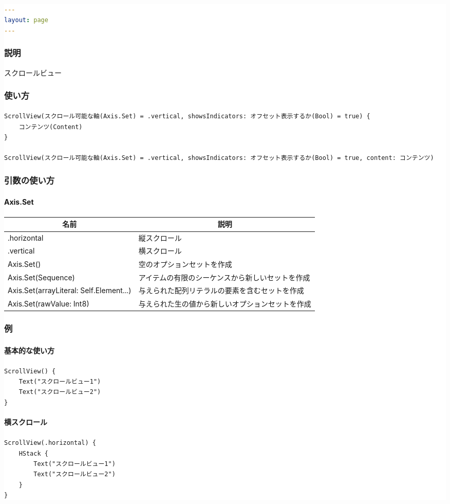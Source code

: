 ```yaml
---
layout: page
---
```


### 説明

スクロールビュー

### 使い方

    ScrollView(スクロール可能な軸(Axis.Set) = .vertical, showsIndicators: オフセット表示するか(Bool) = true) {
        コンテンツ(Content)
    }

    ScrollView(スクロール可能な軸(Axis.Set) = .vertical, showsIndicators: オフセット表示するか(Bool) = true, content: コンテンツ)

### 引数の使い方

#### Axis.Set

| 名前                                      | 説明                       |
| --------------------------------------- | ------------------------ |
| .horizontal                             | 縦スクロール                   |
| .vertical                               | 横スクロール                   |
| Axis.Set()                              | 空のオプションセットを作成            |
| Axis.Set(Sequence)                      | アイテムの有限のシーケンスから新しいセットを作成 |
| Axis.Set(arrayLiteral: Self.Element...) | 与えられた配列リテラルの要素を含むセットを作成  |
| Axis.Set(rawValue: Int8)                | 与えられた生の値から新しいオプションセットを作成 |

### 例

#### 基本的な使い方

    ScrollView() {
        Text("スクロールビュー1")
        Text("スクロールビュー2")
    }

#### 横スクロール

    ScrollView(.horizontal) {
        HStack {
            Text("スクロールビュー1")
            Text("スクロールビュー2")
        }
    }
